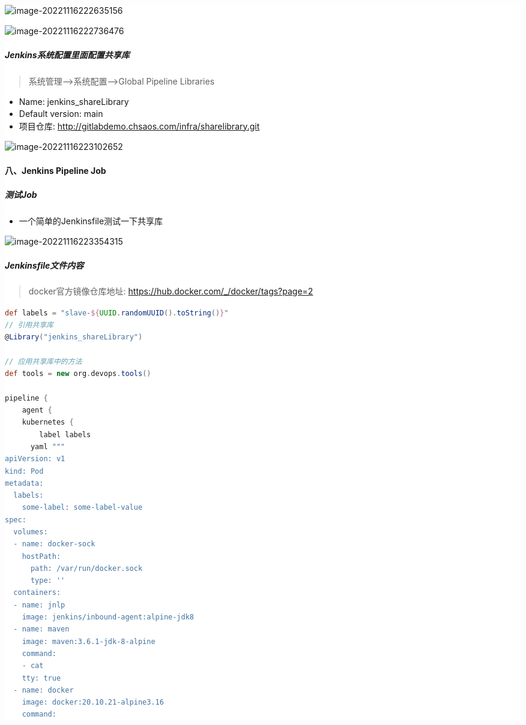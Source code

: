 ![image-20221116222635156](https://bruce-log-img.oss-cn-shanghai.aliyuncs.com/image-20221116222635156.png)



![image-20221116222736476](https://bruce-log-img.oss-cn-shanghai.aliyuncs.com/image-20221116222736476.png)



##### Jenkins系统配置里面配置共享库

> 系统管理-->系统配置-->Global Pipeline Libraries

- Name: jenkins_shareLibrary
- Default version: main
- 项目仓库: http://gitlabdemo.chsaos.com/infra/sharelibrary.git

![image-20221116223102652](https://bruce-log-img.oss-cn-shanghai.aliyuncs.com/image-20221116223102652.png)



#### 八、Jenkins Pipeline Job

##### 测试Job

- 一个简单的Jenkinsfile测试一下共享库

![image-20221116223354315](https://bruce-log-img.oss-cn-shanghai.aliyuncs.com/image-20221116223354315.png)



##### Jenkinsfile文件内容

> docker官方镜像仓库地址: https://hub.docker.com/_/docker/tags?page=2

```groovy
def labels = "slave-${UUID.randomUUID().toString()}"
// 引用共享库
@Library("jenkins_shareLibrary")

// 应用共享库中的方法
def tools = new org.devops.tools()

pipeline {
    agent {
    kubernetes {
        label labels
      yaml """
apiVersion: v1
kind: Pod
metadata:
  labels:
    some-label: some-label-value
spec:
  volumes:
  - name: docker-sock
    hostPath:
      path: /var/run/docker.sock
      type: ''
  containers:
  - name: jnlp
    image: jenkins/inbound-agent:alpine-jdk8
  - name: maven
    image: maven:3.6.1-jdk-8-alpine
    command:
    - cat
    tty: true
  - name: docker
    image: docker:20.10.21-alpine3.16
    command:
```